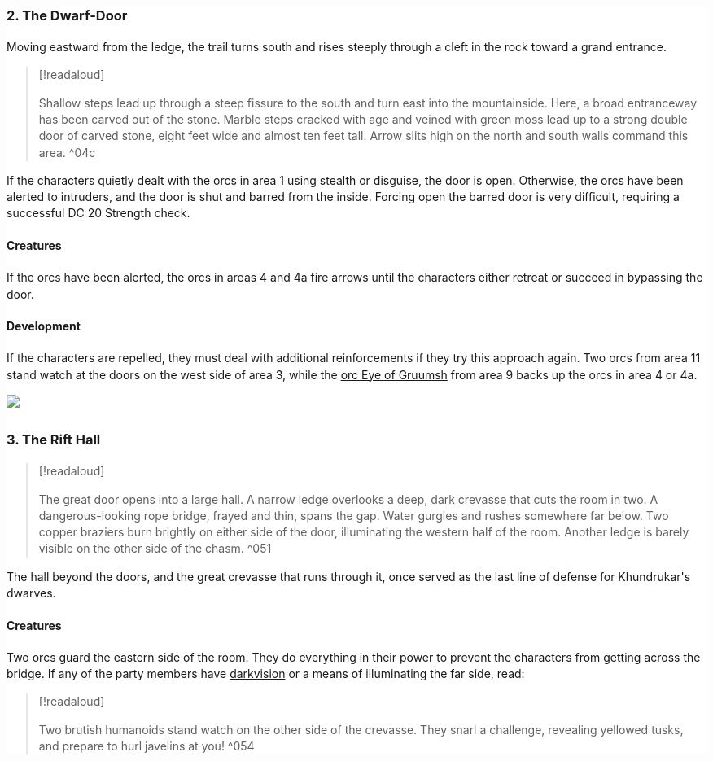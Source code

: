 ### 2. The Dwarf-Door

Moving eastward from the ledge, the trail turns south and rises steeply through a cleft in the rock toward a grand entrance.

> [!readaloud] 
> 
> Shallow steps lead up through a steep fissure to the south and turn east into the mountainside. Here, a broad entranceway has been carved out of the stone. Marble steps cracked with age and veined with green moss lead up to a strong double door of carved stone, eight feet wide and almost ten feet tall. Arrow slits high on the north and south walls command this area.
^04c

If the characters quietly dealt with the orcs in area 1 using stealth or disguise, the door is open. Otherwise, the orcs have been alerted to intruders, and the door is shut and barred from the inside. Forcing open the barred door is very difficult, requiring a successful DC 20 Strength check.

#### Creatures

If the orcs have been alerted, the orcs in areas 4 and 4a fire arrows until the characters either retreat or succeed in bypassing the door.

#### Development

If the characters are repelled, they must deal with additional reinforcements if they try this approach again. Two orcs from area 11 stand watch at the doors on the west side of area 3, while the [orc Eye of Gruumsh](Mechanics/bestiary/humanoid/orc-eye-of-gruumsh.md) from area 9 backs up the orcs in area 4 or 4a.

![](https://raw.githubusercontent.com/5etools-mirror-3/5etools-img/main/adventure/TftYP-TFoF/003-totyp-02-04.webp#center)

### 3. The Rift Hall

> [!readaloud] 
> 
> The great door opens into a large hall. A narrow ledge overlooks a deep, dark crevasse that cuts the room in two. A dangerous-looking rope bridge, frayed and thin, spans the gap. Water gurgles and rushes somewhere far below. Two copper braziers burn brightly on either side of the door, illuminating the western half of the room. Another ledge is barely visible on the other side of the chasm.
^051

The hall beyond the doors, and the great crevasse that runs through it, once served as the last line of defense for Khundrukar's dwarves.

#### Creatures

Two [orcs](Mechanics/bestiary/humanoid/orc.md) guard the eastern side of the room. They do everything in their power to prevent the characters from getting across the bridge. If any of the party members have [darkvision](Mechanics/Rules/senses.md#Darkvision) or a means of illuminating the far side, read:

> [!readaloud] 
> 
> Two brutish humanoids stand watch on the other side of the crevasse. They snarl a challenge, revealing yellowed tusks, and prepare to hurl javelins at you!
^054
